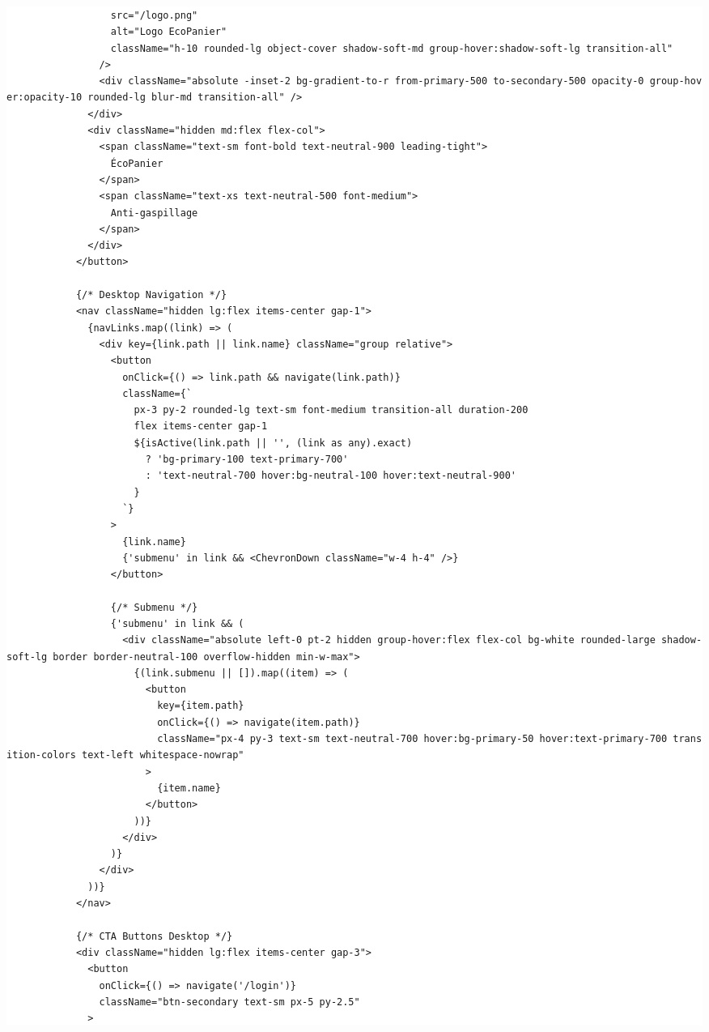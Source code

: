 ```tsx
                  src="/logo.png"
                  alt="Logo EcoPanier"
                  className="h-10 rounded-lg object-cover shadow-soft-md group-hover:shadow-soft-lg transition-all"
                />
                <div className="absolute -inset-2 bg-gradient-to-r from-primary-500 to-secondary-500 opacity-0 group-hover:opacity-10 rounded-lg blur-md transition-all" />
              </div>
              <div className="hidden md:flex flex-col">
                <span className="text-sm font-bold text-neutral-900 leading-tight">
                  ÉcoPanier
                </span>
                <span className="text-xs text-neutral-500 font-medium">
                  Anti-gaspillage
                </span>
              </div>
            </button>

            {/* Desktop Navigation */}
            <nav className="hidden lg:flex items-center gap-1">
              {navLinks.map((link) => (
                <div key={link.path || link.name} className="group relative">
                  <button
                    onClick={() => link.path && navigate(link.path)}
                    className={`
                      px-3 py-2 rounded-lg text-sm font-medium transition-all duration-200
                      flex items-center gap-1
                      ${isActive(link.path || '', (link as any).exact)
                        ? 'bg-primary-100 text-primary-700'
                        : 'text-neutral-700 hover:bg-neutral-100 hover:text-neutral-900'
                      }
                    `}
                  >
                    {link.name}
                    {'submenu' in link && <ChevronDown className="w-4 h-4" />}
                  </button>

                  {/* Submenu */}
                  {'submenu' in link && (
                    <div className="absolute left-0 pt-2 hidden group-hover:flex flex-col bg-white rounded-large shadow-soft-lg border border-neutral-100 overflow-hidden min-w-max">
                      {(link.submenu || []).map((item) => (
                        <button
                          key={item.path}
                          onClick={() => navigate(item.path)}
                          className="px-4 py-3 text-sm text-neutral-700 hover:bg-primary-50 hover:text-primary-700 transition-colors text-left whitespace-nowrap"
                        >
                          {item.name}
                        </button>
                      ))}
                    </div>
                  )}
                </div>
              ))}
            </nav>

            {/* CTA Buttons Desktop */}
            <div className="hidden lg:flex items-center gap-3">
              <button
                onClick={() => navigate('/login')}
                className="btn-secondary text-sm px-5 py-2.5"
              >
```